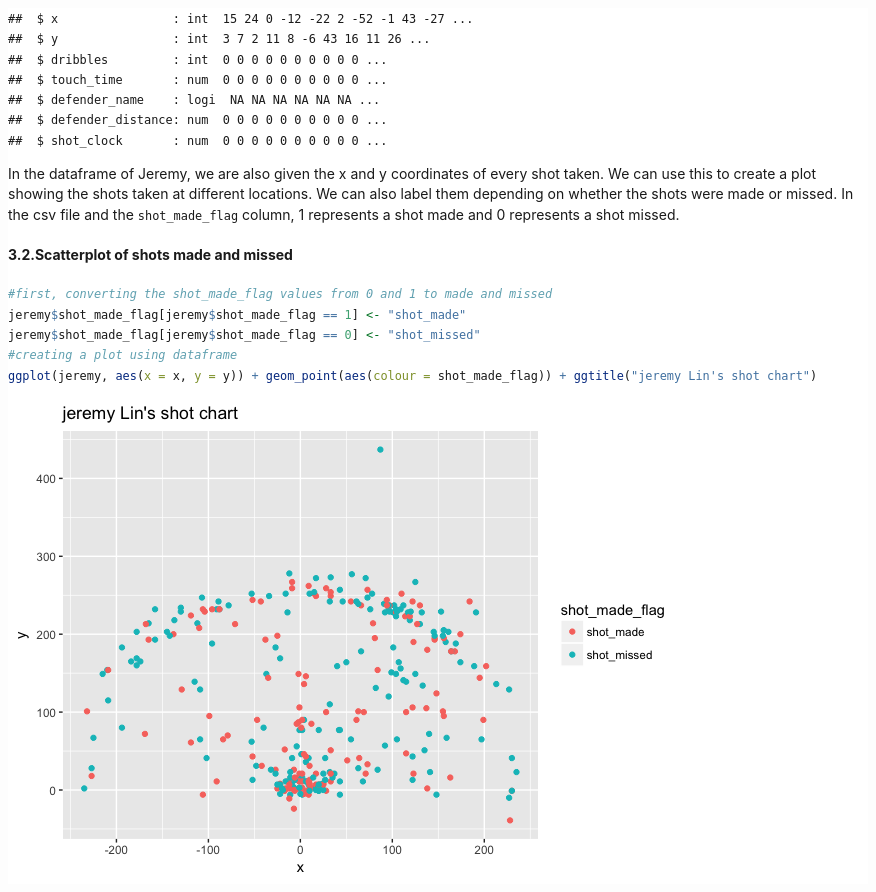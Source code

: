     ##  $ x                : int  15 24 0 -12 -22 2 -52 -1 43 -27 ...
    ##  $ y                : int  3 7 2 11 8 -6 43 16 11 26 ...
    ##  $ dribbles         : int  0 0 0 0 0 0 0 0 0 0 ...
    ##  $ touch_time       : num  0 0 0 0 0 0 0 0 0 0 ...
    ##  $ defender_name    : logi  NA NA NA NA NA NA ...
    ##  $ defender_distance: num  0 0 0 0 0 0 0 0 0 0 ...
    ##  $ shot_clock       : num  0 0 0 0 0 0 0 0 0 0 ...

In the dataframe of Jeremy, we are also given the x and y coordinates of every shot taken. We can use this to create a plot showing the shots taken at different locations. We can also label them depending on whether the shots were made or missed. In the csv file and the `shot_made_flag` column, 1 represents a shot made and 0 represents a shot missed.

#### 3.2.Scatterplot of shots made and missed

``` r
#first, converting the shot_made_flag values from 0 and 1 to made and missed
jeremy$shot_made_flag[jeremy$shot_made_flag == 1] <- "shot_made"
jeremy$shot_made_flag[jeremy$shot_made_flag == 0] <- "shot_missed"
#creating a plot using dataframe
ggplot(jeremy, aes(x = x, y = y)) + geom_point(aes(colour = shot_made_flag)) + ggtitle("jeremy Lin's shot chart")
```

![](post02-Jenny-Huang_files/figure-markdown_github-ascii_identifiers/unnamed-chunk-3-1.png)
